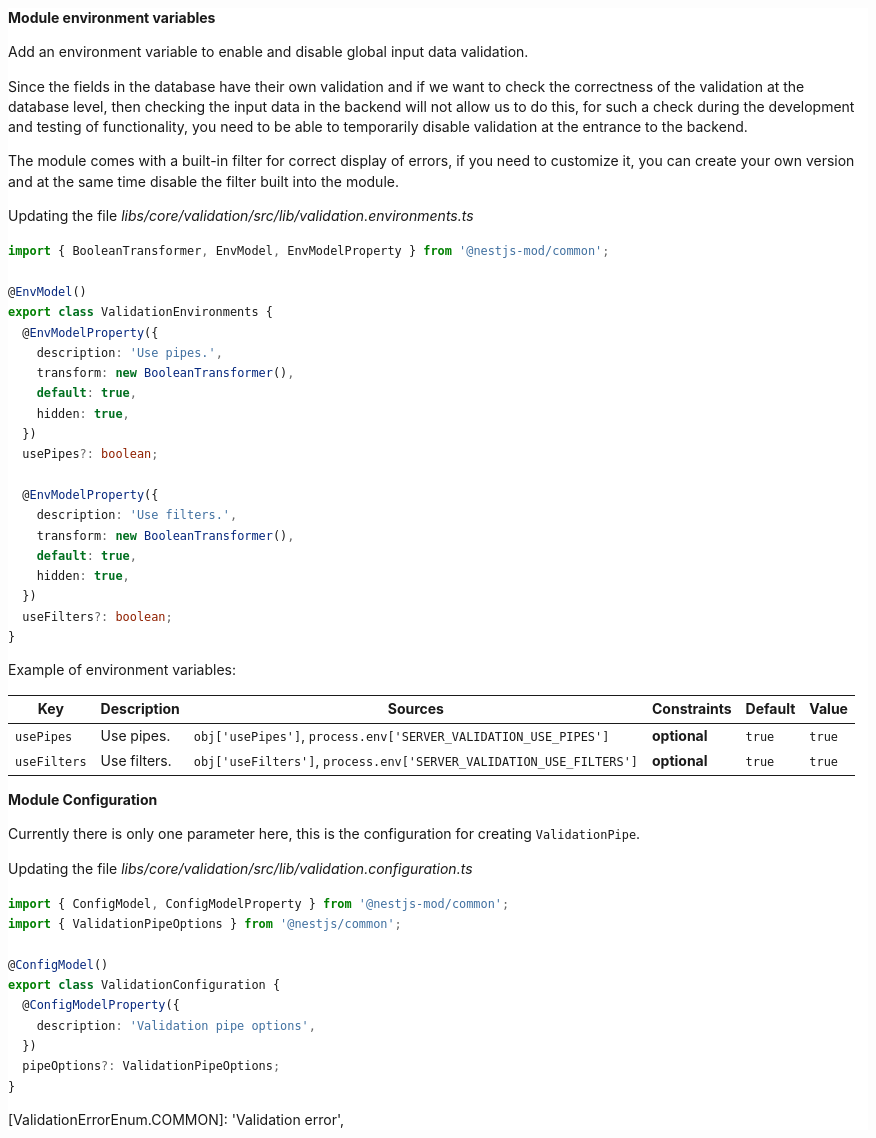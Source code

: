 

**Module environment variables**

Add an environment variable to enable and disable global input data validation.

Since the fields in the database have their own validation and if we want to check the correctness of the validation at the database level, then checking the input data in the backend will not allow us to do this, for such a check during the development and testing of functionality, you need to be able to temporarily disable validation at the entrance to the backend.

The module comes with a built-in filter for correct display of errors, if you need to customize it, you can create your own version and at the same time disable the filter built into the module.

Updating the file _libs/core/validation/src/lib/validation.environments.ts_

```typescript
import { BooleanTransformer, EnvModel, EnvModelProperty } from '@nestjs-mod/common';

@EnvModel()
export class ValidationEnvironments {
  @EnvModelProperty({
    description: 'Use pipes.',
    transform: new BooleanTransformer(),
    default: true,
    hidden: true,
  })
  usePipes?: boolean;

  @EnvModelProperty({
    description: 'Use filters.',
    transform: new BooleanTransformer(),
    default: true,
    hidden: true,
  })
  useFilters?: boolean;
}
```

Example of environment variables:

| Key          | Description  | Sources                                                             | Constraints  | Default | Value  |
| ------------ | ------------ | ------------------------------------------------------------------- | ------------ | ------- | ------ |
| `usePipes`   | Use pipes.   | `obj['usePipes']`, `process.env['SERVER_VALIDATION_USE_PIPES']`     | **optional** | `true`  | `true` |
| `useFilters` | Use filters. | `obj['useFilters']`, `process.env['SERVER_VALIDATION_USE_FILTERS']` | **optional** | `true`  | `true` |

**Module Configuration**

Currently there is only one parameter here, this is the configuration for creating `ValidationPipe`.

Updating the file _libs/core/validation/src/lib/validation.configuration.ts_

```typescript
import { ConfigModel, ConfigModelProperty } from '@nestjs-mod/common';
import { ValidationPipeOptions } from '@nestjs/common';

@ConfigModel()
export class ValidationConfiguration {
  @ConfigModelProperty({
    description: 'Validation pipe options',
  })
  pipeOptions?: ValidationPipeOptions;
}
```


  [ValidationErrorEnum.COMMON]: 'Validation error',